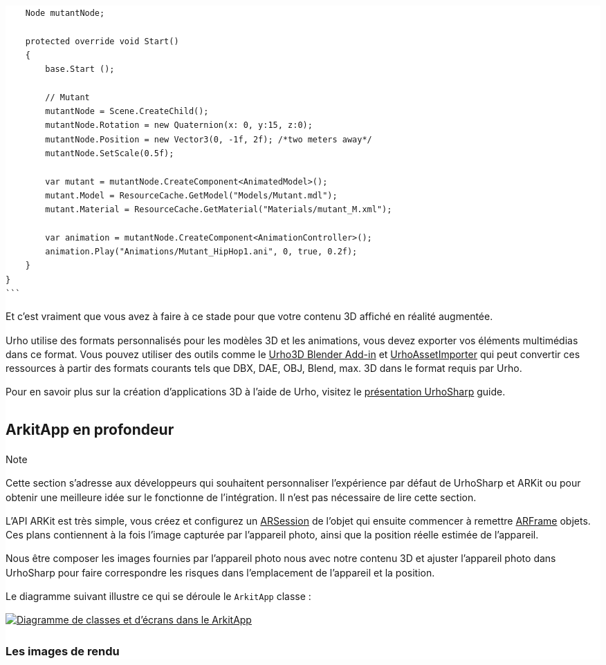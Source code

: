         Node mutantNode;

        protected override void Start()
        {
            base.Start ();

            // Mutant
            mutantNode = Scene.CreateChild();
            mutantNode.Rotation = new Quaternion(x: 0, y:15, z:0);
            mutantNode.Position = new Vector3(0, -1f, 2f); /*two meters away*/
            mutantNode.SetScale(0.5f);

            var mutant = mutantNode.CreateComponent<AnimatedModel>();
            mutant.Model = ResourceCache.GetModel("Models/Mutant.mdl");
            mutant.Material = ResourceCache.GetMaterial("Materials/mutant_M.xml");

            var animation = mutantNode.CreateComponent<AnimationController>();
            animation.Play("Animations/Mutant_HipHop1.ani", 0, true, 0.2f);
        }
    }
    ```

Et c’est vraiment que vous avez à faire à ce stade pour que votre contenu 3D affiché en réalité augmentée.

Urho utilise des formats personnalisés pour les modèles 3D et les animations, vous devez exporter vos éléments multimédias dans ce format.   Vous pouvez utiliser des outils comme le [Urho3D Blender Add-in](https://github.com/reattiva/Urho3D-Blender) et [UrhoAssetImporter](https://github.com/EgorBo/UrhoAssetImporter) qui peut convertir ces ressources à partir des formats courants tels que DBX, DAE, OBJ, Blend, max. 3D dans le format requis par Urho.

Pour en savoir plus sur la création d’applications 3D à l’aide de Urho, visitez le [présentation UrhoSharp](~/graphics-games/urhosharp/introduction.md) guide.

## <a name="arkitapp-in-depth"></a>ArkitApp en profondeur

> [!NOTE]
> Cette section s’adresse aux développeurs qui souhaitent personnaliser l’expérience par défaut de UrhoSharp et ARKit ou pour obtenir une meilleure idée sur le fonctionne de l’intégration.   Il n’est pas nécessaire de lire cette section.

L’API ARKit est très simple, vous créez et configurez un [ARSession](https://developer.apple.com/documentation/arkit/arsession) de l’objet qui ensuite commencer à remettre [ARFrame](https://developer.apple.com/documentation/arkit/arframe) objets.   Ces plans contiennent à la fois l’image capturée par l’appareil photo, ainsi que la position réelle estimée de l’appareil.

Nous être composer les images fournies par l’appareil photo nous avec notre contenu 3D et ajuster l’appareil photo dans UrhoSharp pour faire correspondre les risques dans l’emplacement de l’appareil et la position.

Le diagramme suivant illustre ce qui se déroule le `ArkitApp` classe :

[![Diagramme de classes et d’écrans dans le ArkitApp](urhosharp-images/image2.png)](urhosharp-images/image2.png#lightbox)

### <a name="rendering-the-frames"></a>Les images de rendu
